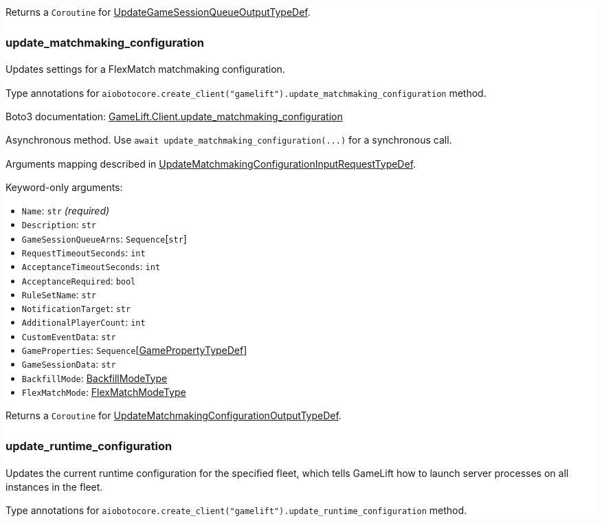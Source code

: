 Returns a `Coroutine` for
[UpdateGameSessionQueueOutputTypeDef](./type_defs.md#updategamesessionqueueoutputtypedef).

<a id="update_matchmaking_configuration"></a>

### update_matchmaking_configuration

Updates settings for a FlexMatch matchmaking configuration.

Type annotations for
`aiobotocore.create_client("gamelift").update_matchmaking_configuration`
method.

Boto3 documentation:
[GameLift.Client.update_matchmaking_configuration](https://boto3.amazonaws.com/v1/documentation/api/latest/reference/services/gamelift.html#GameLift.Client.update_matchmaking_configuration)

Asynchronous method. Use `await update_matchmaking_configuration(...)` for a
synchronous call.

Arguments mapping described in
[UpdateMatchmakingConfigurationInputRequestTypeDef](./type_defs.md#updatematchmakingconfigurationinputrequesttypedef).

Keyword-only arguments:

- `Name`: `str` *(required)*
- `Description`: `str`
- `GameSessionQueueArns`: `Sequence`\[`str`\]
- `RequestTimeoutSeconds`: `int`
- `AcceptanceTimeoutSeconds`: `int`
- `AcceptanceRequired`: `bool`
- `RuleSetName`: `str`
- `NotificationTarget`: `str`
- `AdditionalPlayerCount`: `int`
- `CustomEventData`: `str`
- `GameProperties`:
  `Sequence`\[[GamePropertyTypeDef](./type_defs.md#gamepropertytypedef)\]
- `GameSessionData`: `str`
- `BackfillMode`: [BackfillModeType](./literals.md#backfillmodetype)
- `FlexMatchMode`: [FlexMatchModeType](./literals.md#flexmatchmodetype)

Returns a `Coroutine` for
[UpdateMatchmakingConfigurationOutputTypeDef](./type_defs.md#updatematchmakingconfigurationoutputtypedef).

<a id="update_runtime_configuration"></a>

### update_runtime_configuration

Updates the current runtime configuration for the specified fleet, which tells
GameLift how to launch server processes on all instances in the fleet.

Type annotations for
`aiobotocore.create_client("gamelift").update_runtime_configuration` method.
